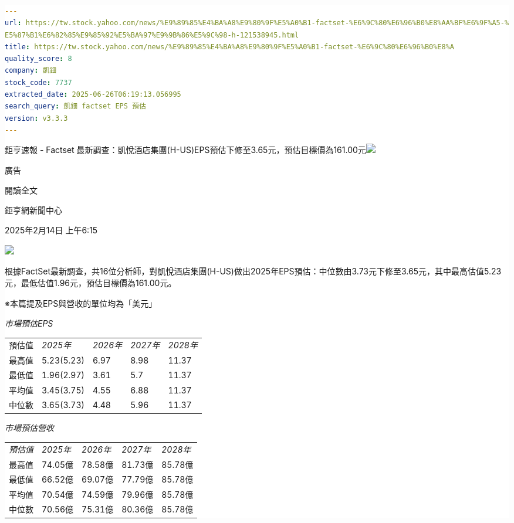 ```yaml
---
url: https://tw.stock.yahoo.com/news/%E9%89%85%E4%BA%A8%E9%80%9F%E5%A0%B1-factset-%E6%9C%80%E6%96%B0%E8%AA%BF%E6%9F%A5-%E5%87%B1%E6%82%85%E9%85%92%E5%BA%97%E9%9B%86%E5%9C%98-h-121538945.html
title: https://tw.stock.yahoo.com/news/%E9%89%85%E4%BA%A8%E9%80%9F%E5%A0%B1-factset-%E6%9C%80%E6%96%B0%E8%A
quality_score: 8
company: 凱鈿
stock_code: 7737
extracted_date: 2025-06-26T06:19:13.056995
search_query: 凱鈿 factset EPS 預估
version: v3.3.3
---
```


鉅亨速報 - Factset 最新調查：凱悅酒店集團(H-US)EPS預估下修至3.65元，預估目標價為161.00元![](/_td_api/beacon/info?beaconType=noJSenabled&bucket=finance-TW-zh-Hant-TW-def&code=pageRender&device=desktop&lang=zh-Hant-TW&pageName=deeplink®ion=TW&rid=73oor0pk5ppi8&site=finance&t=1750918728657)

廣告

閱讀全文

鉅亨網新聞中心

2025年2月14日 上午6:15

![](https://s.yimg.com/ny/api/res/1.2/JFbK1PrMoXtVKdKnF7kbfA--/YXBwaWQ9aGlnaGxhbmRlcjt3PTcwNTtoPTM5NztjZj13ZWJw/https://media.zenfs.com/en/cnyes.com.tw/f61cb7ac8276b1f526af952fa1ef190f)

根據FactSet最新調查，共16位分析師，對凱悅酒店集團(H-US)做出2025年EPS預估：中位數由3.73元下修至3.65元，其中最高估值5.23元，最低估值1.96元，預估目標價為161.00元。

※本篇提及EPS與營收的單位均為「美元」

*市場預估EPS*

|  |  |  |  |  |
| --- | --- | --- | --- | --- |
| 預估值 | *2025年* | *2026年* | *2027年* | *2028年* |
| 最高值 | 5.23(5.23) | 6.97 | 8.98 | 11.37 |
| 最低值 | 1.96(2.97) | 3.61 | 5.7 | 11.37 |
| 平均值 | 3.45(3.75) | 4.55 | 6.88 | 11.37 |
| 中位數 | 3.65(3.73) | 4.48 | 5.96 | 11.37 |

*市場預估營收*

|  |  |  |  |  |
| --- | --- | --- | --- | --- |
| *預估值* | *2025年* | *2026年* | *2027年* | *2028年* |
| 最高值 | 74.05億 | 78.58億 | 81.73億 | 85.78億 |
| 最低值 | 66.52億 | 69.07億 | 77.79億 | 85.78億 |
| 平均值 | 70.54億 | 74.59億 | 79.96億 | 85.78億 |
| 中位數 | 70.56億 | 75.31億 | 80.36億 | 85.78億 |
